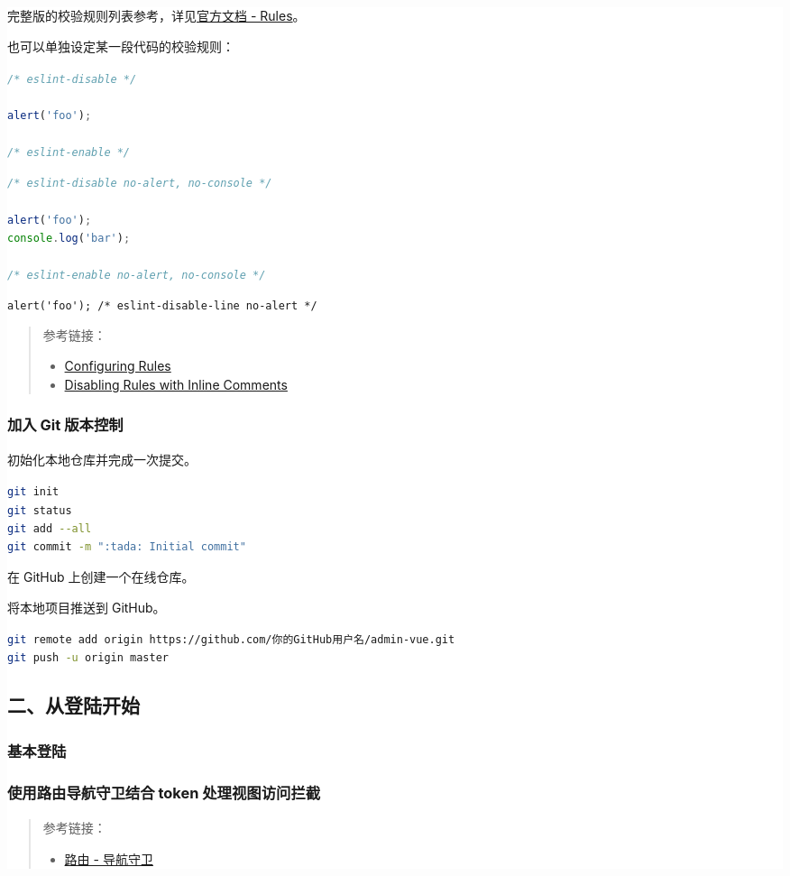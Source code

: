 完整版的校验规则列表参考，详见[官方文档 - Rules](https://eslint.org/docs/rules/)。

也可以单独设定某一段代码的校验规则：

```js
/* eslint-disable */

alert('foo');

/* eslint-enable */
```

```js
/* eslint-disable no-alert, no-console */

alert('foo');
console.log('bar');

/* eslint-enable no-alert, no-console */
```

```
alert('foo'); /* eslint-disable-line no-alert */
```

> 参考链接：
> - [Configuring Rules](https://eslint.org/docs/user-guide/configuring#configuring-rules)
> - [Disabling Rules with Inline Comments](https://eslint.org/docs/user-guide/configuring#disabling-rules-with-inline-comments)

### 加入 Git 版本控制

初始化本地仓库并完成一次提交。

```bash
git init
git status
git add --all
git commit -m ":tada: Initial commit"
```

在 GitHub 上创建一个在线仓库。

将本地项目推送到 GitHub。

```bash
git remote add origin https://github.com/你的GitHub用户名/admin-vue.git
git push -u origin master
```

## 二、从登陆开始

### 基本登陆

### 使用路由导航守卫结合 token 处理视图访问拦截

> 参考链接：
> - [路由 - 导航守卫](https://router.vuejs.org/zh-cn/advanced/navigation-guards.html)
